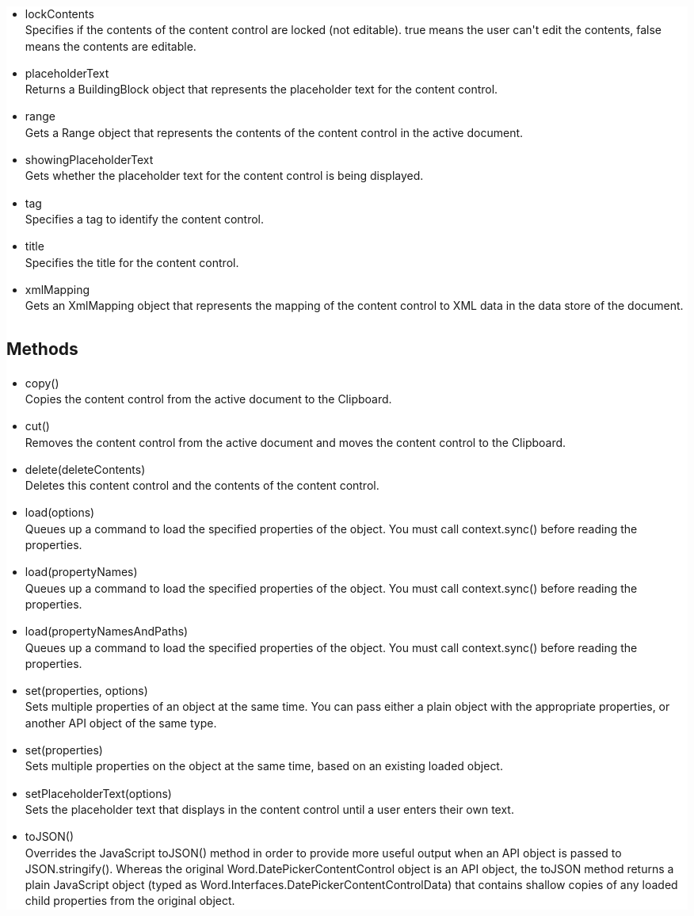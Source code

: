 - lockContents  
  Specifies if the contents of the content control are locked (not editable). true means the user can't edit the contents, false means the contents are editable.

- placeholderText  
  Returns a BuildingBlock object that represents the placeholder text for the content control.

- range  
  Gets a Range object that represents the contents of the content control in the active document.

- showingPlaceholderText  
  Gets whether the placeholder text for the content control is being displayed.

- tag  
  Specifies a tag to identify the content control.

- title  
  Specifies the title for the content control.

- xmlMapping  
  Gets an XmlMapping object that represents the mapping of the content control to XML data in the data store of the document.

## Methods

- copy()  
  Copies the content control from the active document to the Clipboard.

- cut()  
  Removes the content control from the active document and moves the content control to the Clipboard.

- delete(deleteContents)  
  Deletes this content control and the contents of the content control.

- load(options)  
  Queues up a command to load the specified properties of the object. You must call context.sync() before reading the properties.

- load(propertyNames)  
  Queues up a command to load the specified properties of the object. You must call context.sync() before reading the properties.

- load(propertyNamesAndPaths)  
  Queues up a command to load the specified properties of the object. You must call context.sync() before reading the properties.

- set(properties, options)  
  Sets multiple properties of an object at the same time. You can pass either a plain object with the appropriate properties, or another API object of the same type.

- set(properties)  
  Sets multiple properties on the object at the same time, based on an existing loaded object.

- setPlaceholderText(options)  
  Sets the placeholder text that displays in the content control until a user enters their own text.

- toJSON()  
  Overrides the JavaScript toJSON() method in order to provide more useful output when an API object is passed to JSON.stringify(). Whereas the original Word.DatePickerContentControl object is an API object, the toJSON method returns a plain JavaScript object (typed as Word.Interfaces.DatePickerContentControlData) that contains shallow copies of any loaded child properties from the original object.

